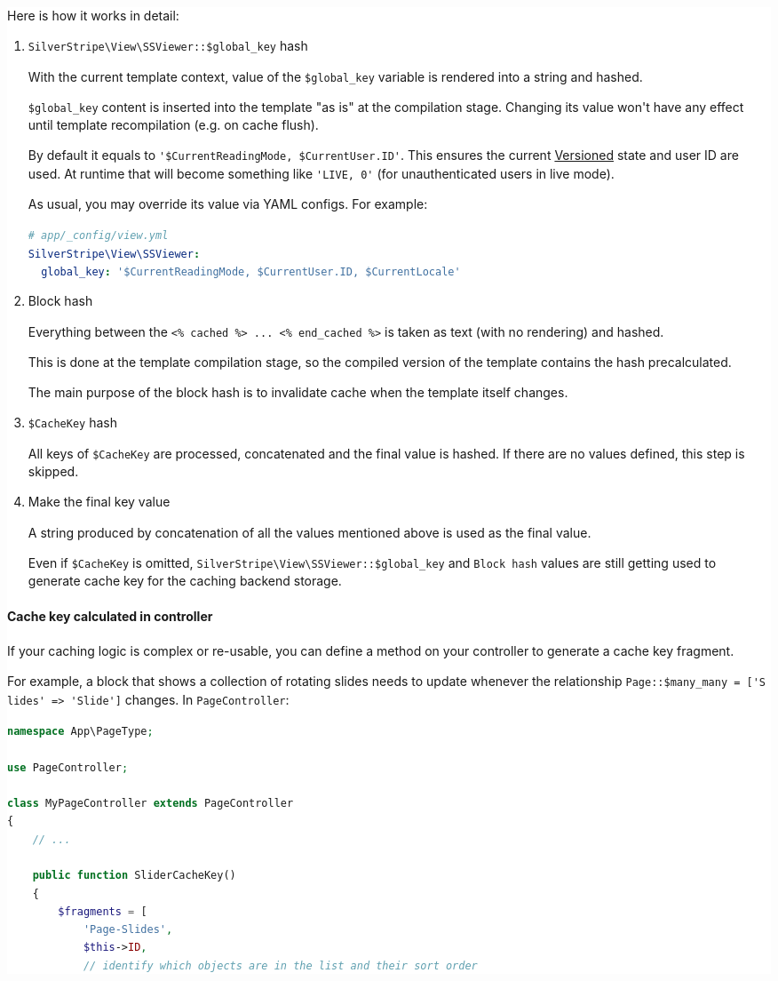 Here is how it works in detail:

1. `SilverStripe\View\SSViewer::$global_key` hash

   With the current template context, value of the `$global_key` variable is rendered into a string and hashed.

   `$global_key` content is inserted into the template "as is" at the compilation stage. Changing its value
   won't have any effect until template recompilation (e.g. on cache flush).

   By default it equals to `'$CurrentReadingMode, $CurrentUser.ID'`.
   This ensures the current [Versioned](api:SilverStripe\Versioned\Mode\Versioned) state and user ID are used.
   At runtime that will become something like `'LIVE, 0'` (for unauthenticated users in live mode).

   As usual, you may override its value via YAML configs. For example:

   ```yml
   # app/_config/view.yml
   SilverStripe\View\SSViewer:
     global_key: '$CurrentReadingMode, $CurrentUser.ID, $CurrentLocale'
   ```

1. Block hash

   Everything between the `<% cached %> ... <% end_cached %>` is taken as text (with no rendering) and hashed.

   This is done at the template compilation stage, so
   the compiled version of the template contains the hash precalculated.

   The main purpose of the block hash is to invalidate cache when the template itself changes.

1. `$CacheKey` hash

   All keys of `$CacheKey` are processed, concatenated and the final value is hashed.
   If there are no values defined, this step is skipped.

1. Make the final key value

   A string produced by concatenation of all the values mentioned above is used as the final value.

   Even if `$CacheKey` is omitted, `SilverStripe\View\SSViewer::$global_key` and `Block hash` values are still
   getting used to generate cache key for the caching backend storage.

#### Cache key calculated in controller

If your caching logic is complex or re-usable, you can define a method on your controller to generate a cache key
fragment.

For example, a block that shows a collection of rotating slides needs to update whenever the relationship
`Page::$many_many = ['Slides' => 'Slide']` changes. In `PageController`:

```php
namespace App\PageType;

use PageController;

class MyPageController extends PageController
{
    // ...

    public function SliderCacheKey()
    {
        $fragments = [
            'Page-Slides',
            $this->ID,
            // identify which objects are in the list and their sort order
```
